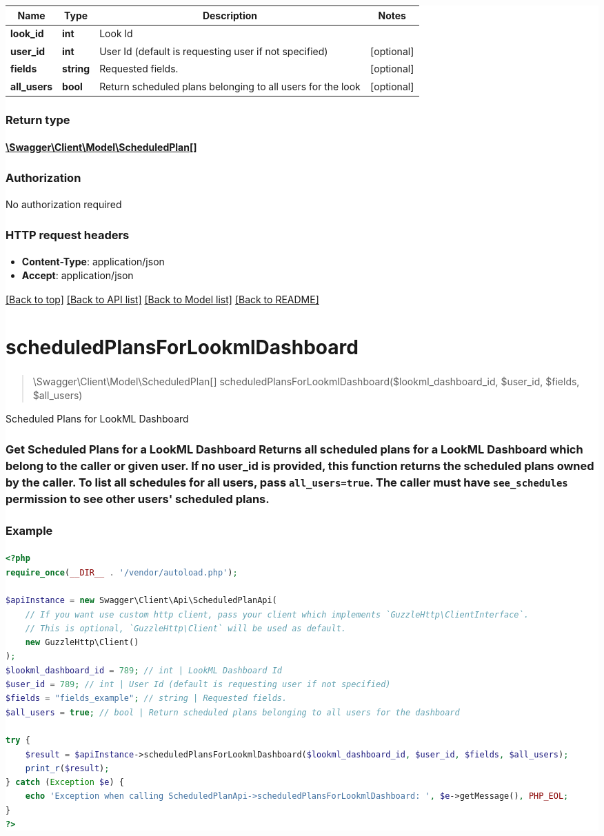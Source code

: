 Name | Type | Description  | Notes
------------- | ------------- | ------------- | -------------
 **look_id** | **int**| Look Id |
 **user_id** | **int**| User Id (default is requesting user if not specified) | [optional]
 **fields** | **string**| Requested fields. | [optional]
 **all_users** | **bool**| Return scheduled plans belonging to all users for the look | [optional]

### Return type

[**\Swagger\Client\Model\ScheduledPlan[]**](../Model/ScheduledPlan.md)

### Authorization

No authorization required

### HTTP request headers

 - **Content-Type**: application/json
 - **Accept**: application/json

[[Back to top]](#) [[Back to API list]](../../README.md#documentation-for-api-endpoints) [[Back to Model list]](../../README.md#documentation-for-models) [[Back to README]](../../README.md)

# **scheduledPlansForLookmlDashboard**
> \Swagger\Client\Model\ScheduledPlan[] scheduledPlansForLookmlDashboard($lookml_dashboard_id, $user_id, $fields, $all_users)

Scheduled Plans for LookML Dashboard

### Get Scheduled Plans for a LookML Dashboard  Returns all scheduled plans for a LookML Dashboard which belong to the caller or given user.  If no user_id is provided, this function returns the scheduled plans owned by the caller.   To list all schedules for all users, pass `all_users=true`.   The caller must have `see_schedules` permission to see other users' scheduled plans.

### Example
```php
<?php
require_once(__DIR__ . '/vendor/autoload.php');

$apiInstance = new Swagger\Client\Api\ScheduledPlanApi(
    // If you want use custom http client, pass your client which implements `GuzzleHttp\ClientInterface`.
    // This is optional, `GuzzleHttp\Client` will be used as default.
    new GuzzleHttp\Client()
);
$lookml_dashboard_id = 789; // int | LookML Dashboard Id
$user_id = 789; // int | User Id (default is requesting user if not specified)
$fields = "fields_example"; // string | Requested fields.
$all_users = true; // bool | Return scheduled plans belonging to all users for the dashboard

try {
    $result = $apiInstance->scheduledPlansForLookmlDashboard($lookml_dashboard_id, $user_id, $fields, $all_users);
    print_r($result);
} catch (Exception $e) {
    echo 'Exception when calling ScheduledPlanApi->scheduledPlansForLookmlDashboard: ', $e->getMessage(), PHP_EOL;
}
?>
```
